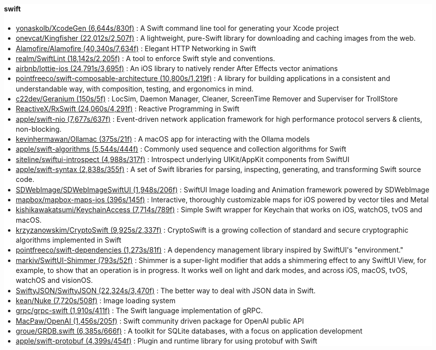 #### swift
* [yonaskolb/XcodeGen (6,644s/830f)](https://github.com/yonaskolb/XcodeGen) : A Swift command line tool for generating your Xcode project
* [onevcat/Kingfisher (22,012s/2,507f)](https://github.com/onevcat/Kingfisher) : A lightweight, pure-Swift library for downloading and caching images from the web.
* [Alamofire/Alamofire (40,340s/7,634f)](https://github.com/Alamofire/Alamofire) : Elegant HTTP Networking in Swift
* [realm/SwiftLint (18,142s/2,205f)](https://github.com/realm/SwiftLint) : A tool to enforce Swift style and conventions.
* [airbnb/lottie-ios (24,791s/3,695f)](https://github.com/airbnb/lottie-ios) : An iOS library to natively render After Effects vector animations
* [pointfreeco/swift-composable-architecture (10,800s/1,219f)](https://github.com/pointfreeco/swift-composable-architecture) : A library for building applications in a consistent and understandable way, with composition, testing, and ergonomics in mind.
* [c22dev/Geranium (150s/5f)](https://github.com/c22dev/Geranium) : LocSim, Daemon Manager, Cleaner, ScreenTime Remover and Superviser for TrollStore
* [ReactiveX/RxSwift (24,060s/4,291f)](https://github.com/ReactiveX/RxSwift) : Reactive Programming in Swift
* [apple/swift-nio (7,677s/637f)](https://github.com/apple/swift-nio) : Event-driven network application framework for high performance protocol servers & clients, non-blocking.
* [kevinhermawan/Ollamac (375s/21f)](https://github.com/kevinhermawan/Ollamac) : A macOS app for interacting with the Ollama models
* [apple/swift-algorithms (5,544s/444f)](https://github.com/apple/swift-algorithms) : Commonly used sequence and collection algorithms for Swift
* [siteline/swiftui-introspect (4,988s/317f)](https://github.com/siteline/swiftui-introspect) : Introspect underlying UIKit/AppKit components from SwiftUI
* [apple/swift-syntax (2,838s/355f)](https://github.com/apple/swift-syntax) : A set of Swift libraries for parsing, inspecting, generating, and transforming Swift source code.
* [SDWebImage/SDWebImageSwiftUI (1,948s/206f)](https://github.com/SDWebImage/SDWebImageSwiftUI) : SwiftUI Image loading and Animation framework powered by SDWebImage
* [mapbox/mapbox-maps-ios (396s/145f)](https://github.com/mapbox/mapbox-maps-ios) : Interactive, thoroughly customizable maps for iOS powered by vector tiles and Metal
* [kishikawakatsumi/KeychainAccess (7,714s/789f)](https://github.com/kishikawakatsumi/KeychainAccess) : Simple Swift wrapper for Keychain that works on iOS, watchOS, tvOS and macOS.
* [krzyzanowskim/CryptoSwift (9,925s/2,337f)](https://github.com/krzyzanowskim/CryptoSwift) : CryptoSwift is a growing collection of standard and secure cryptographic algorithms implemented in Swift
* [pointfreeco/swift-dependencies (1,273s/81f)](https://github.com/pointfreeco/swift-dependencies) : A dependency management library inspired by SwiftUI's "environment."
* [markiv/SwiftUI-Shimmer (793s/52f)](https://github.com/markiv/SwiftUI-Shimmer) : Shimmer is a super-light modifier that adds a shimmering effect to any SwiftUI View, for example, to show that an operation is in progress. It works well on light and dark modes, and across iOS, macOS, tvOS, watchOS and visionOS.
* [SwiftyJSON/SwiftyJSON (22,324s/3,470f)](https://github.com/SwiftyJSON/SwiftyJSON) : The better way to deal with JSON data in Swift.
* [kean/Nuke (7,720s/508f)](https://github.com/kean/Nuke) : Image loading system
* [grpc/grpc-swift (1,910s/411f)](https://github.com/grpc/grpc-swift) : The Swift language implementation of gRPC.
* [MacPaw/OpenAI (1,456s/205f)](https://github.com/MacPaw/OpenAI) : Swift community driven package for OpenAI public API
* [groue/GRDB.swift (6,385s/666f)](https://github.com/groue/GRDB.swift) : A toolkit for SQLite databases, with a focus on application development
* [apple/swift-protobuf (4,399s/454f)](https://github.com/apple/swift-protobuf) : Plugin and runtime library for using protobuf with Swift

